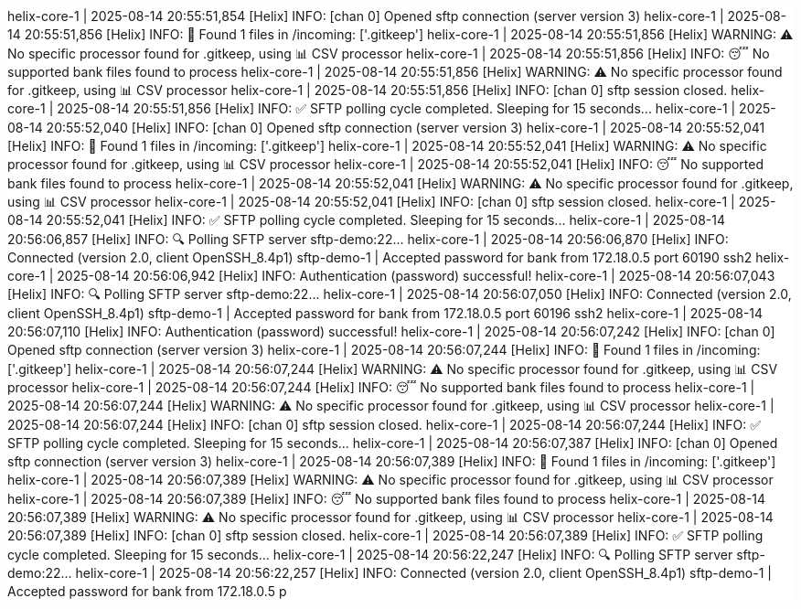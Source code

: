 helix-core-1  | 2025-08-14 20:55:51,854 [Helix] INFO: [chan 0] Opened sftp connection (server version 3)
helix-core-1  | 2025-08-14 20:55:51,856 [Helix] INFO: 📁 Found 1 files in /incoming: ['.gitkeep']
helix-core-1  | 2025-08-14 20:55:51,856 [Helix] WARNING: ⚠️ No specific processor found for .gitkeep, using 📊 CSV processor
helix-core-1  | 2025-08-14 20:55:51,856 [Helix] INFO: 😴 No supported bank files found to process
helix-core-1  | 2025-08-14 20:55:51,856 [Helix] WARNING: ⚠️ No specific processor found for .gitkeep, using 📊 CSV processor
helix-core-1  | 2025-08-14 20:55:51,856 [Helix] INFO: [chan 0] sftp session closed.
helix-core-1  | 2025-08-14 20:55:51,856 [Helix] INFO: ✅ SFTP polling cycle completed. Sleeping for 15 seconds...
helix-core-1  | 2025-08-14 20:55:52,040 [Helix] INFO: [chan 0] Opened sftp connection (server version 3)
helix-core-1  | 2025-08-14 20:55:52,041 [Helix] INFO: 📁 Found 1 files in /incoming: ['.gitkeep']
helix-core-1  | 2025-08-14 20:55:52,041 [Helix] WARNING: ⚠️ No specific processor found for .gitkeep, using 📊 CSV processor
helix-core-1  | 2025-08-14 20:55:52,041 [Helix] INFO: 😴 No supported bank files found to process
helix-core-1  | 2025-08-14 20:55:52,041 [Helix] WARNING: ⚠️ No specific processor found for .gitkeep, using 📊 CSV processor
helix-core-1  | 2025-08-14 20:55:52,041 [Helix] INFO: [chan 0] sftp session closed.
helix-core-1  | 2025-08-14 20:55:52,041 [Helix] INFO: ✅ SFTP polling cycle completed. Sleeping for 15 seconds...
helix-core-1  | 2025-08-14 20:56:06,857 [Helix] INFO: 🔍 Polling SFTP server sftp-demo:22...
helix-core-1  | 2025-08-14 20:56:06,870 [Helix] INFO: Connected (version 2.0, client OpenSSH_8.4p1)
sftp-demo-1   | Accepted password for bank from 172.18.0.5 port 60190 ssh2
helix-core-1  | 2025-08-14 20:56:06,942 [Helix] INFO: Authentication (password) successful!
helix-core-1  | 2025-08-14 20:56:07,043 [Helix] INFO: 🔍 Polling SFTP server sftp-demo:22...
helix-core-1  | 2025-08-14 20:56:07,050 [Helix] INFO: Connected (version 2.0, client OpenSSH_8.4p1)
sftp-demo-1   | Accepted password for bank from 172.18.0.5 port 60196 ssh2
helix-core-1  | 2025-08-14 20:56:07,110 [Helix] INFO: Authentication (password) successful!
helix-core-1  | 2025-08-14 20:56:07,242 [Helix] INFO: [chan 0] Opened sftp connection (server version 3)
helix-core-1  | 2025-08-14 20:56:07,244 [Helix] INFO: 📁 Found 1 files in /incoming: ['.gitkeep']
helix-core-1  | 2025-08-14 20:56:07,244 [Helix] WARNING: ⚠️ No specific processor found for .gitkeep, using 📊 CSV processor
helix-core-1  | 2025-08-14 20:56:07,244 [Helix] INFO: 😴 No supported bank files found to process
helix-core-1  | 2025-08-14 20:56:07,244 [Helix] WARNING: ⚠️ No specific processor found for .gitkeep, using 📊 CSV processor
helix-core-1  | 2025-08-14 20:56:07,244 [Helix] INFO: [chan 0] sftp session closed.
helix-core-1  | 2025-08-14 20:56:07,244 [Helix] INFO: ✅ SFTP polling cycle completed. Sleeping for 15 seconds...
helix-core-1  | 2025-08-14 20:56:07,387 [Helix] INFO: [chan 0] Opened sftp connection (server version 3)
helix-core-1  | 2025-08-14 20:56:07,389 [Helix] INFO: 📁 Found 1 files in /incoming: ['.gitkeep']
helix-core-1  | 2025-08-14 20:56:07,389 [Helix] WARNING: ⚠️ No specific processor found for .gitkeep, using 📊 CSV processor
helix-core-1  | 2025-08-14 20:56:07,389 [Helix] INFO: 😴 No supported bank files found to process
helix-core-1  | 2025-08-14 20:56:07,389 [Helix] WARNING: ⚠️ No specific processor found for .gitkeep, using 📊 CSV processor
helix-core-1  | 2025-08-14 20:56:07,389 [Helix] INFO: [chan 0] sftp session closed.
helix-core-1  | 2025-08-14 20:56:07,389 [Helix] INFO: ✅ SFTP polling cycle completed. Sleeping for 15 seconds...
helix-core-1  | 2025-08-14 20:56:22,247 [Helix] INFO: 🔍 Polling SFTP server sftp-demo:22...
helix-core-1  | 2025-08-14 20:56:22,257 [Helix] INFO: Connected (version 2.0, client OpenSSH_8.4p1)
sftp-demo-1   | Accepted password for bank from 172.18.0.5 p
